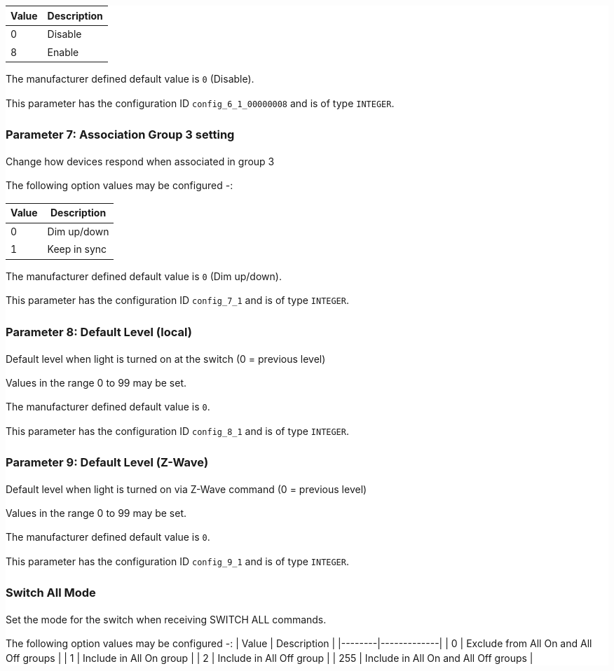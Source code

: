 | Value  | Description |
|--------|-------------|
| 0 | Disable |
| 8 | Enable |

The manufacturer defined default value is ```0``` (Disable).

This parameter has the configuration ID ```config_6_1_00000008``` and is of type ```INTEGER```.


### Parameter 7: Association Group 3 setting

Change how devices respond when associated in group 3

The following option values may be configured -:

| Value  | Description |
|--------|-------------|
| 0 | Dim up/down |
| 1 | Keep in sync |

The manufacturer defined default value is ```0``` (Dim up/down).

This parameter has the configuration ID ```config_7_1``` and is of type ```INTEGER```.


### Parameter 8: Default Level (local)

Default level when light is turned on at the switch (0 = previous level)

Values in the range 0 to 99 may be set.

The manufacturer defined default value is ```0```.

This parameter has the configuration ID ```config_8_1``` and is of type ```INTEGER```.


### Parameter 9: Default Level (Z-Wave)

Default level when light is turned on via Z-Wave command (0 = previous level)

Values in the range 0 to 99 may be set.

The manufacturer defined default value is ```0```.

This parameter has the configuration ID ```config_9_1``` and is of type ```INTEGER```.

### Switch All Mode

Set the mode for the switch when receiving SWITCH ALL commands.

The following option values may be configured -:
| Value  | Description |
|--------|-------------|
| 0 | Exclude from All On and All Off groups |
| 1 | Include in All On group |
| 2 | Include in All Off group |
| 255 | Include in All On and All Off groups |
